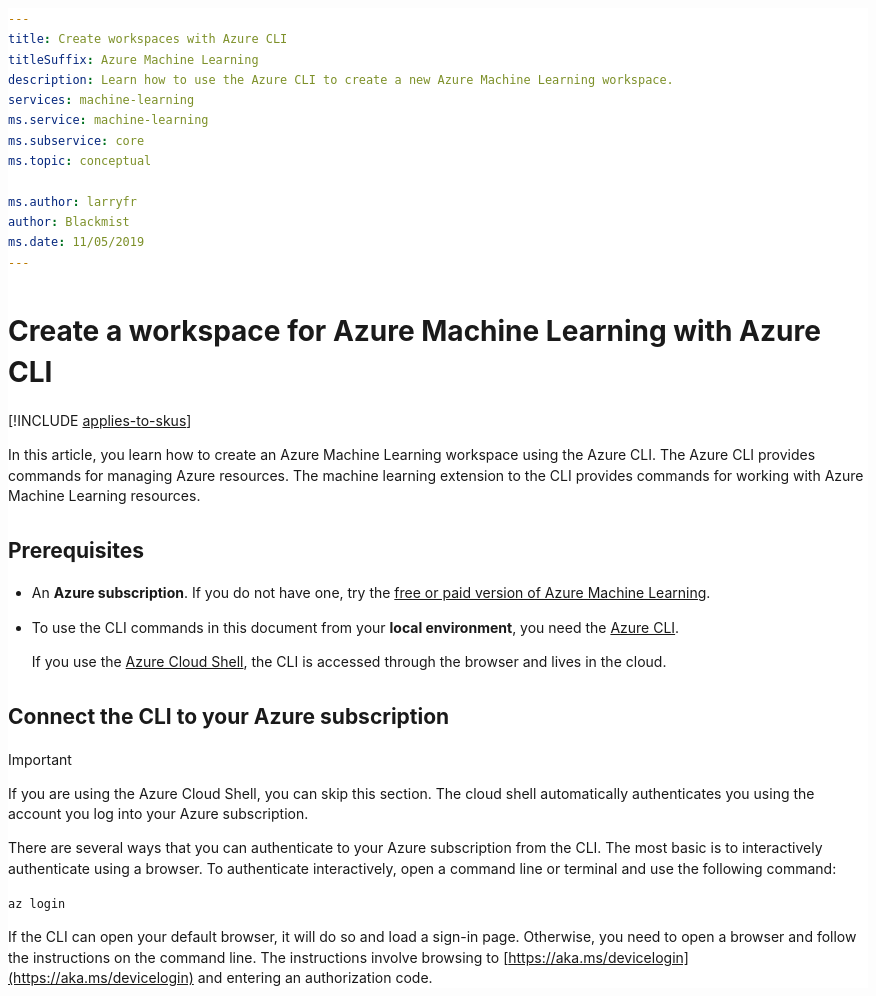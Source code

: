 ```yaml
---
title: Create workspaces with Azure CLI
titleSuffix: Azure Machine Learning
description: Learn how to use the Azure CLI to create a new Azure Machine Learning workspace.
services: machine-learning
ms.service: machine-learning
ms.subservice: core
ms.topic: conceptual

ms.author: larryfr
author: Blackmist
ms.date: 11/05/2019
---
```


# Create a workspace for Azure Machine Learning with Azure CLI
[!INCLUDE [applies-to-skus](../../includes/aml-applies-to-basic-enterprise-sku.md)]

In this article, you learn how to create an Azure Machine Learning workspace using the Azure CLI. The Azure CLI provides commands for managing Azure resources. The machine learning extension to the CLI provides commands for working with Azure Machine Learning resources.

## Prerequisites

* An **Azure subscription**. If you do not have one, try the [free or paid version of Azure Machine Learning](https://aka.ms/AMLFree).

* To use the CLI commands in this document from your **local environment**, you need the [Azure CLI](https://docs.microsoft.com/cli/azure/install-azure-cli?view=azure-cli-latest).

    If you use the [Azure Cloud Shell](https://azure.microsoft.com//features/cloud-shell/), the CLI is accessed through the browser and lives in the cloud.

## Connect the CLI to your Azure subscription

> [!IMPORTANT]
> If you are using the Azure Cloud Shell, you can skip this section. The cloud shell automatically authenticates you using the account you log into your Azure subscription.

There are several ways that you can authenticate to your Azure subscription from the CLI. The most basic is to interactively authenticate using a browser. To authenticate interactively, open a command line or terminal and use the following command:

```azurecli
az login
```

If the CLI can open your default browser, it will do so and load a sign-in page. Otherwise, you need to open a browser and follow the instructions on the command line. The instructions involve browsing to [https://aka.ms/devicelogin](https://aka.ms/devicelogin) and entering an authorization code.
